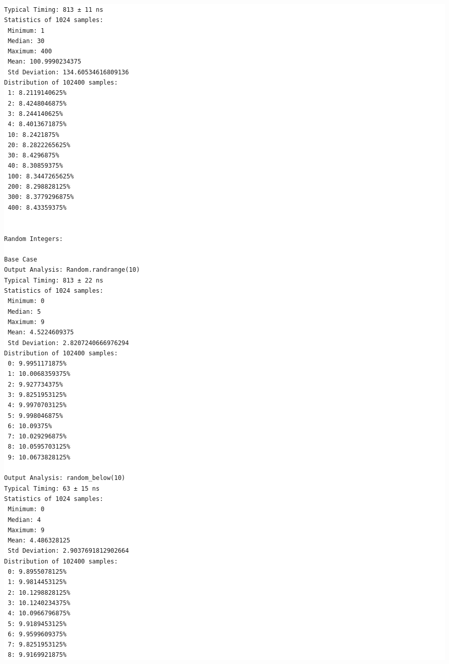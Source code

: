 ```
Typical Timing: 813 ± 11 ns
Statistics of 1024 samples:
 Minimum: 1
 Median: 30
 Maximum: 400
 Mean: 100.9990234375
 Std Deviation: 134.60534616809136
Distribution of 102400 samples:
 1: 8.2119140625%
 2: 8.4248046875%
 3: 8.244140625%
 4: 8.4013671875%
 10: 8.2421875%
 20: 8.2822265625%
 30: 8.4296875%
 40: 8.30859375%
 100: 8.3447265625%
 200: 8.298828125%
 300: 8.3779296875%
 400: 8.43359375%


Random Integers:

Base Case
Output Analysis: Random.randrange(10)
Typical Timing: 813 ± 22 ns
Statistics of 1024 samples:
 Minimum: 0
 Median: 5
 Maximum: 9
 Mean: 4.5224609375
 Std Deviation: 2.8207240666976294
Distribution of 102400 samples:
 0: 9.9951171875%
 1: 10.0068359375%
 2: 9.927734375%
 3: 9.8251953125%
 4: 9.9970703125%
 5: 9.998046875%
 6: 10.09375%
 7: 10.029296875%
 8: 10.0595703125%
 9: 10.0673828125%

Output Analysis: random_below(10)
Typical Timing: 63 ± 15 ns
Statistics of 1024 samples:
 Minimum: 0
 Median: 4
 Maximum: 9
 Mean: 4.486328125
 Std Deviation: 2.9037691812902664
Distribution of 102400 samples:
 0: 9.8955078125%
 1: 9.9814453125%
 2: 10.1298828125%
 3: 10.1240234375%
 4: 10.0966796875%
 5: 9.9189453125%
 6: 9.9599609375%
 7: 9.8251953125%
 8: 9.9169921875%
```